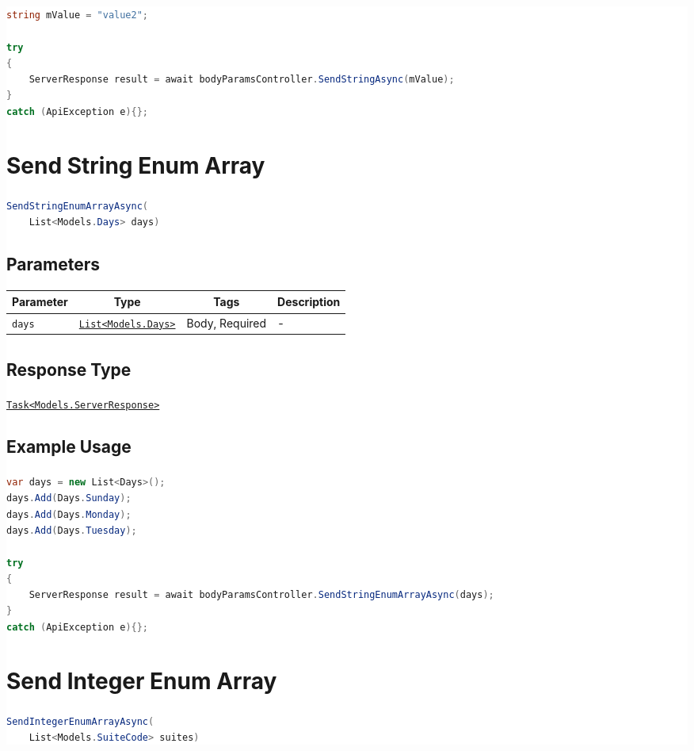```csharp
string mValue = "value2";

try
{
    ServerResponse result = await bodyParamsController.SendStringAsync(mValue);
}
catch (ApiException e){};
```


# Send String Enum Array

```csharp
SendStringEnumArrayAsync(
    List<Models.Days> days)
```

## Parameters

| Parameter | Type | Tags | Description |
|  --- | --- | --- | --- |
| `days` | [`List<Models.Days>`](/doc/models/days.md) | Body, Required | - |

## Response Type

[`Task<Models.ServerResponse>`](/doc/models/server-response.md)

## Example Usage

```csharp
var days = new List<Days>();
days.Add(Days.Sunday);
days.Add(Days.Monday);
days.Add(Days.Tuesday);

try
{
    ServerResponse result = await bodyParamsController.SendStringEnumArrayAsync(days);
}
catch (ApiException e){};
```


# Send Integer Enum Array

```csharp
SendIntegerEnumArrayAsync(
    List<Models.SuiteCode> suites)
```
